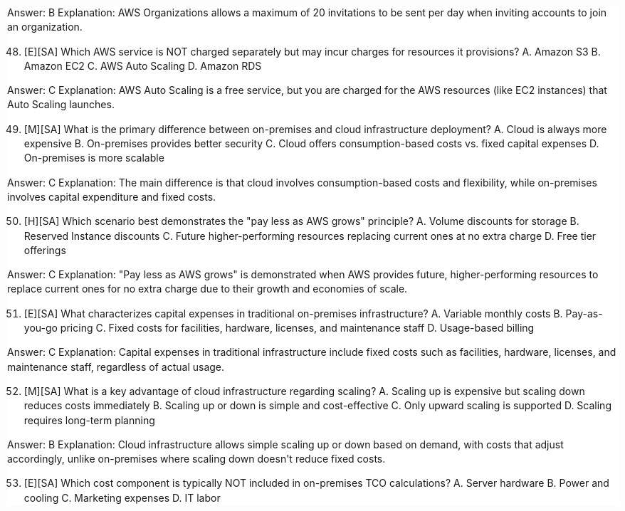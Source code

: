 Answer: B
Explanation: AWS Organizations allows a maximum of 20 invitations to be sent per day when inviting accounts to join an organization.

48. [E][SA] Which AWS service is NOT charged separately but may incur charges for resources it provisions?
    A. Amazon S3
    B. Amazon EC2
    C. AWS Auto Scaling
    D. Amazon RDS

Answer: C
Explanation: AWS Auto Scaling is a free service, but you are charged for the AWS resources (like EC2 instances) that Auto Scaling launches.

49. [M][SA] What is the primary difference between on-premises and cloud infrastructure deployment?
    A. Cloud is always more expensive
    B. On-premises provides better security
    C. Cloud offers consumption-based costs vs. fixed capital expenses
    D. On-premises is more scalable

Answer: C
Explanation: The main difference is that cloud involves consumption-based costs and flexibility, while on-premises involves capital expenditure and fixed costs.

50. [H][SA] Which scenario best demonstrates the "pay less as AWS grows" principle?
    A. Volume discounts for storage
    B. Reserved Instance discounts
    C. Future higher-performing resources replacing current ones at no extra charge
    D. Free tier offerings

Answer: C
Explanation: "Pay less as AWS grows" is demonstrated when AWS provides future, higher-performing resources to replace current ones for no extra charge due to their growth and economies of scale.

51. [E][SA] What characterizes capital expenses in traditional on-premises infrastructure?
    A. Variable monthly costs
    B. Pay-as-you-go pricing
    C. Fixed costs for facilities, hardware, licenses, and maintenance staff
    D. Usage-based billing

Answer: C
Explanation: Capital expenses in traditional infrastructure include fixed costs such as facilities, hardware, licenses, and maintenance staff, regardless of actual usage.

52. [M][SA] What is a key advantage of cloud infrastructure regarding scaling?
    A. Scaling up is expensive but scaling down reduces costs immediately
    B. Scaling up or down is simple and cost-effective
    C. Only upward scaling is supported
    D. Scaling requires long-term planning

Answer: B
Explanation: Cloud infrastructure allows simple scaling up or down based on demand, with costs that adjust accordingly, unlike on-premises where scaling down doesn't reduce fixed costs.

53. [E][SA] Which cost component is typically NOT included in on-premises TCO calculations?
    A. Server hardware
    B. Power and cooling
    C. Marketing expenses
    D. IT labor
